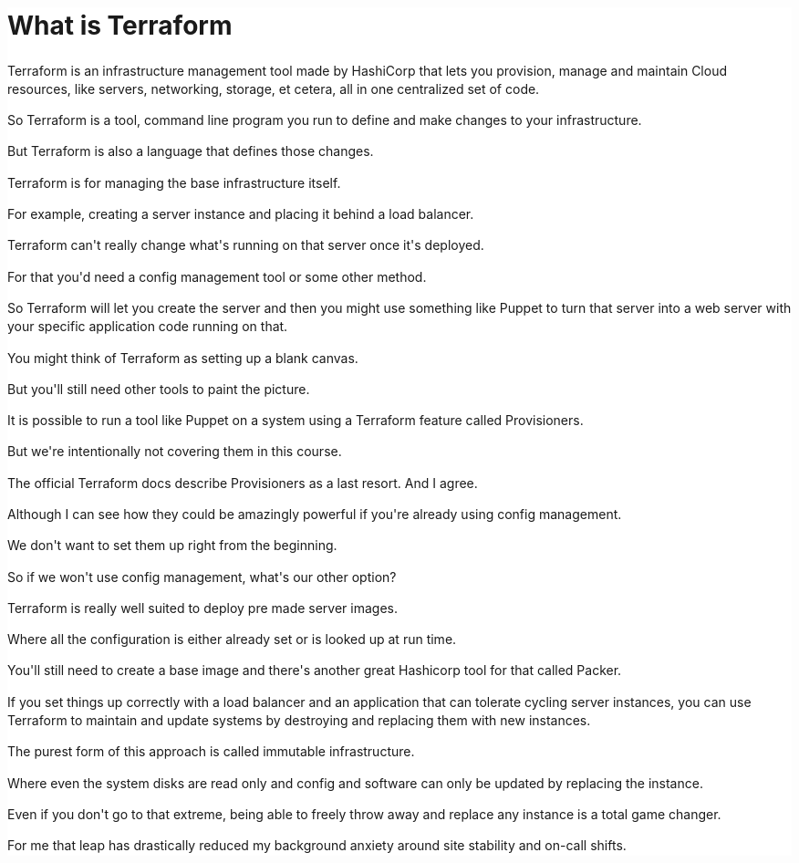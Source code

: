 # What is Terraform

Terraform is an infrastructure management tool made by HashiCorp that lets you provision, manage and maintain Cloud
resources, like servers, networking, storage, et cetera, all in one centralized set of code.

So Terraform is a tool, command line program you run to define and make changes to your infrastructure.

But Terraform is also a language that defines those changes.

Terraform is for managing the base infrastructure itself.

For example, creating a server instance and placing it behind a load balancer.

Terraform can't really change what's running on that server once it's deployed.

For that you'd need a config management tool or some other method.

So Terraform will let you create the server and then you might use something like Puppet to turn that server into a web
server with your specific application code running on that.

You might think of Terraform as setting up a blank canvas.

But you'll still need other tools to paint the picture.

It is possible to run a tool like Puppet on a system using a Terraform feature called Provisioners.

But we're intentionally not covering them in this course.

The official Terraform docs describe Provisioners as a last resort. And I agree.

Although I can see how they could be amazingly powerful if you're already using config management.

We don't want to set them up right from the beginning.

So if we won't use config management, what's our other option?

Terraform is really well suited to deploy pre made server images.

Where all the configuration is either already set or is looked up at run time.

You'll still need to create a base image and there's another great Hashicorp tool for that called Packer.

If you set things up correctly with a load balancer and an application that can tolerate cycling server instances, you
can use Terraform to maintain and update systems by destroying and replacing them with new instances.

The purest form of this approach is called immutable infrastructure.

Where even the system disks are read only and config and software can only be updated by replacing the instance.

Even if you don't go to that extreme, being able to freely throw away and replace any instance is a total game changer.

For me that leap has drastically reduced my background anxiety around site stability and on-call shifts.
